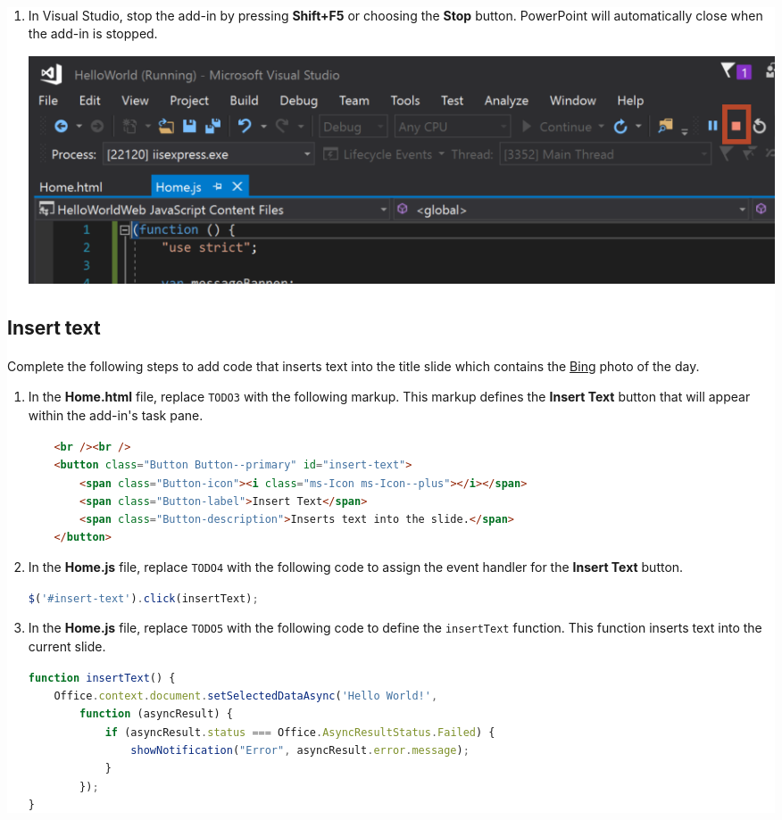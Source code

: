 1. In Visual Studio, stop the add-in by pressing **Shift+F5** or choosing the **Stop** button. PowerPoint will automatically close when the add-in is stopped.

    ![The Stop button highlighted in Visual Studio.](../images/powerpoint-tutorial-stop.png)

## Insert text

Complete the following steps to add code that inserts text into the title slide which contains the [Bing](https://www.bing.com) photo of the day.

1. In the **Home.html** file, replace `TODO3` with the following markup. This markup defines the **Insert Text** button that will appear within the add-in's task pane.

    ```html
        <br /><br />
        <button class="Button Button--primary" id="insert-text">
            <span class="Button-icon"><i class="ms-Icon ms-Icon--plus"></i></span>
            <span class="Button-label">Insert Text</span>
            <span class="Button-description">Inserts text into the slide.</span>
        </button>
    ```

1. In the **Home.js** file, replace `TODO4` with the following code to assign the event handler for the **Insert Text** button.

    ```js
    $('#insert-text').click(insertText);
    ```

1. In the **Home.js** file, replace `TODO5` with the following code to define the `insertText` function. This function inserts text into the current slide.

    ```js
    function insertText() {
        Office.context.document.setSelectedDataAsync('Hello World!',
            function (asyncResult) {
                if (asyncResult.status === Office.AsyncResultStatus.Failed) {
                    showNotification("Error", asyncResult.error.message);
                }
            });
    }
    ```
